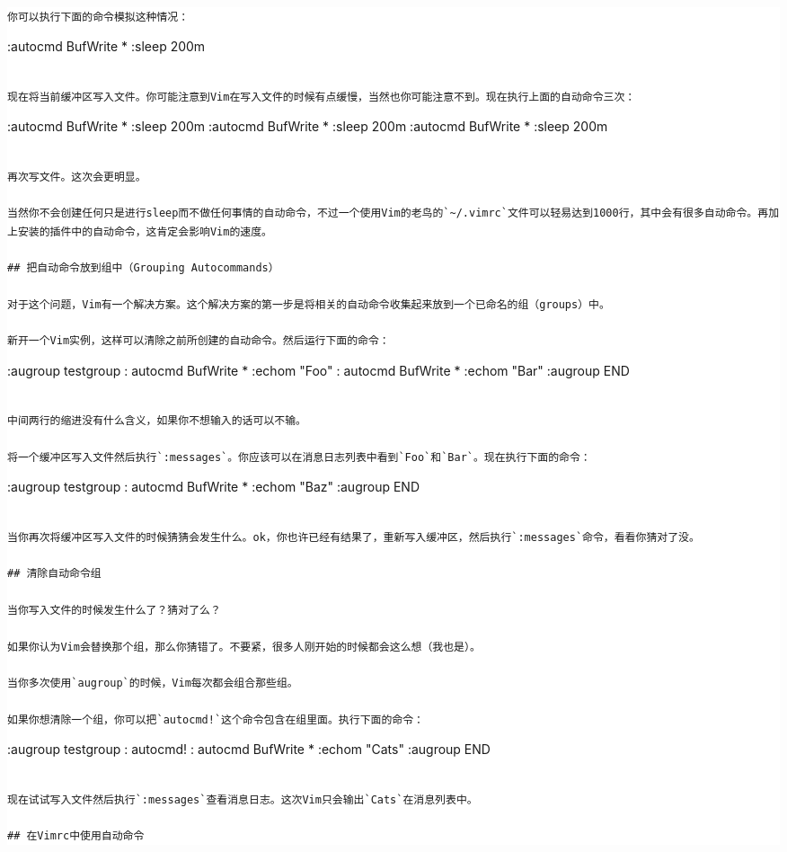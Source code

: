 ```
你可以执行下面的命令模拟这种情况：

```
:autocmd BufWrite * :sleep 200m
```

现在将当前缓冲区写入文件。你可能注意到Vim在写入文件的时候有点缓慢，当然也你可能注意不到。现在执行上面的自动命令三次：

```
:autocmd BufWrite * :sleep 200m
:autocmd BufWrite * :sleep 200m
:autocmd BufWrite * :sleep 200m
```

再次写文件。这次会更明显。

当然你不会创建任何只是进行sleep而不做任何事情的自动命令，不过一个使用Vim的老鸟的`~/.vimrc`文件可以轻易达到1000行，其中会有很多自动命令。再加上安装的插件中的自动命令，这肯定会影响Vim的速度。

## 把自动命令放到组中（Grouping Autocommands）

对于这个问题，Vim有一个解决方案。这个解决方案的第一步是将相关的自动命令收集起来放到一个已命名的组（groups）中。

新开一个Vim实例，这样可以清除之前所创建的自动命令。然后运行下面的命令：

```
:augroup testgroup
:    autocmd BufWrite * :echom "Foo"
:    autocmd BufWrite * :echom "Bar"
:augroup END
```

中间两行的缩进没有什么含义，如果你不想输入的话可以不输。

将一个缓冲区写入文件然后执行`:messages`。你应该可以在消息日志列表中看到`Foo`和`Bar`。现在执行下面的命令：

```
:augroup testgroup
:    autocmd BufWrite * :echom "Baz"
:augroup END
```

当你再次将缓冲区写入文件的时候猜猜会发生什么。ok，你也许已经有结果了，重新写入缓冲区，然后执行`:messages`命令，看看你猜对了没。

## 清除自动命令组

当你写入文件的时候发生什么了？猜对了么？

如果你认为Vim会替换那个组，那么你猜错了。不要紧，很多人刚开始的时候都会这么想（我也是）。

当你多次使用`augroup`的时候，Vim每次都会组合那些组。

如果你想清除一个组，你可以把`autocmd!`这个命令包含在组里面。执行下面的命令：

```
:augroup testgroup
:    autocmd!
:    autocmd BufWrite * :echom "Cats"
:augroup END
```

现在试试写入文件然后执行`:messages`查看消息日志。这次Vim只会输出`Cats`在消息列表中。

## 在Vimrc中使用自动命令

```